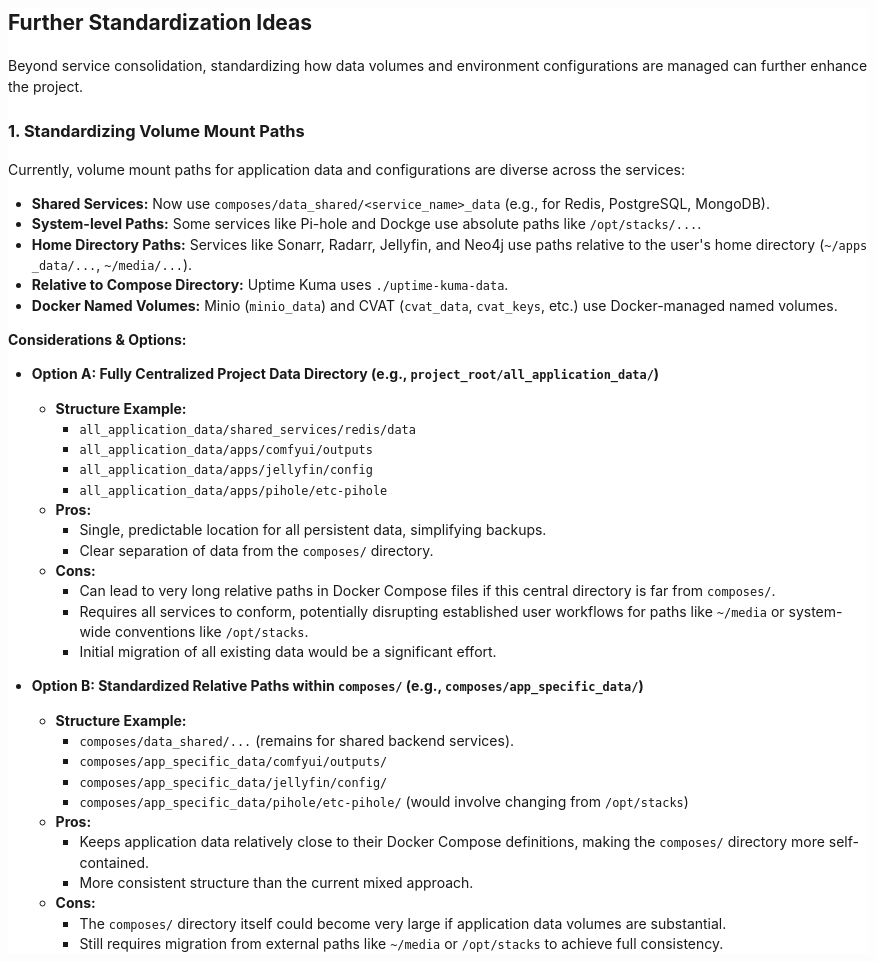 
## Further Standardization Ideas

Beyond service consolidation, standardizing how data volumes and environment configurations are managed can further enhance the project.

### 1. Standardizing Volume Mount Paths

Currently, volume mount paths for application data and configurations are diverse across the services:
*   **Shared Services:** Now use `composes/data_shared/<service_name>_data` (e.g., for Redis, PostgreSQL, MongoDB).
*   **System-level Paths:** Some services like Pi-hole and Dockge use absolute paths like `/opt/stacks/...`.
*   **Home Directory Paths:** Services like Sonarr, Radarr, Jellyfin, and Neo4j use paths relative to the user's home directory (`~/apps_data/...`, `~/media/...`).
*   **Relative to Compose Directory:** Uptime Kuma uses `./uptime-kuma-data`.
*   **Docker Named Volumes:** Minio (`minio_data`) and CVAT (`cvat_data`, `cvat_keys`, etc.) use Docker-managed named volumes.

**Considerations & Options:**

*   **Option A: Fully Centralized Project Data Directory (e.g., `project_root/all_application_data/`)**
    *   **Structure Example:**
        *   `all_application_data/shared_services/redis/data`
        *   `all_application_data/apps/comfyui/outputs`
        *   `all_application_data/apps/jellyfin/config`
        *   `all_application_data/apps/pihole/etc-pihole`
    *   **Pros:**
        *   Single, predictable location for all persistent data, simplifying backups.
        *   Clear separation of data from the `composes/` directory.
    *   **Cons:**
        *   Can lead to very long relative paths in Docker Compose files if this central directory is far from `composes/`.
        *   Requires all services to conform, potentially disrupting established user workflows for paths like `~/media` or system-wide conventions like `/opt/stacks`.
        *   Initial migration of all existing data would be a significant effort.

*   **Option B: Standardized Relative Paths within `composes/` (e.g., `composes/app_specific_data/`)**
    *   **Structure Example:**
        *   `composes/data_shared/...` (remains for shared backend services).
        *   `composes/app_specific_data/comfyui/outputs/`
        *   `composes/app_specific_data/jellyfin/config/`
        *   `composes/app_specific_data/pihole/etc-pihole/` (would involve changing from `/opt/stacks`)
    *   **Pros:**
        *   Keeps application data relatively close to their Docker Compose definitions, making the `composes/` directory more self-contained.
        *   More consistent structure than the current mixed approach.
    *   **Cons:**
        *   The `composes/` directory itself could become very large if application data volumes are substantial.
        *   Still requires migration from external paths like `~/media` or `/opt/stacks` to achieve full consistency.
